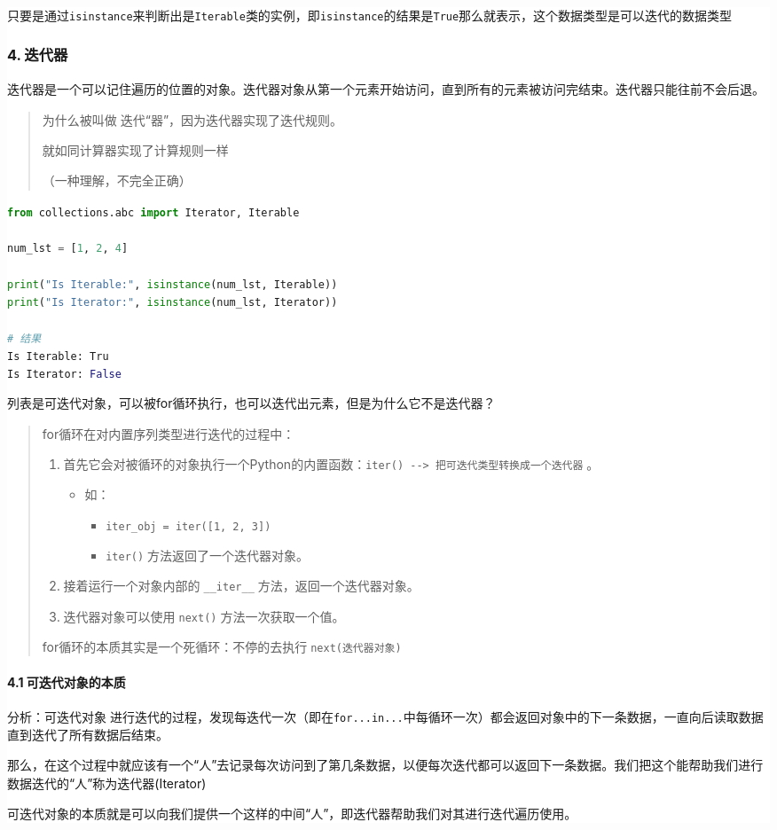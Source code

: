 ```python
```

只要是通过`isinstance`来判断出是`Iterable`类的实例，即`isinstance`的结果是`True`那么就表示，这个数据类型是可以迭代的数据类型



### 4. 迭代器

迭代器是一个可以记住遍历的位置的对象。迭代器对象从第一个元素开始访问，直到所有的元素被访问完结束。迭代器只能往前不会后退。

> 为什么被叫做 迭代“器”，因为迭代器实现了迭代规则。
>
> 就如同计算器实现了计算规则一样
>
> （一种理解，不完全正确）



```python
from collections.abc import Iterator, Iterable

num_lst = [1, 2, 4]

print("Is Iterable:", isinstance(num_lst, Iterable))
print("Is Iterator:", isinstance(num_lst, Iterator))

# 结果
Is Iterable: Tru
Is Iterator: False
```

列表是可迭代对象，可以被for循环执行，也可以迭代出元素，但是为什么它不是迭代器？

> for循环在对内置序列类型进行迭代的过程中：
>
> 1. 首先它会对被循环的对象执行一个Python的内置函数：`iter() --> 把可迭代类型转换成一个迭代器` 。
>
>    - 如：
>
>      - `iter_obj = iter([1, 2, 3])`
>
>      - `iter()` 方法返回了一个迭代器对象。
>
> 2. 接着运行一个对象内部的 `__iter__` 方法，返回一个迭代器对象。
>
> 3. 迭代器对象可以使用 `next()` 方法一次获取一个值。
>
> for循环的本质其实是一个死循环：不停的去执行 `next(迭代器对象)` 

#### 4.1 可迭代对象的本质

分析：可迭代对象 进行迭代的过程，发现每迭代一次（即在`for...in...`中每循环一次）都会返回对象中的下一条数据，一直向后读取数据直到迭代了所有数据后结束。

那么，在这个过程中就应该有一个“人”去记录每次访问到了第几条数据，以便每次迭代都可以返回下一条数据。我们把这个能帮助我们进行数据迭代的“人”称为迭代器(Iterator)

可迭代对象的本质就是可以向我们提供一个这样的中间“人”，即迭代器帮助我们对其进行迭代遍历使用。
